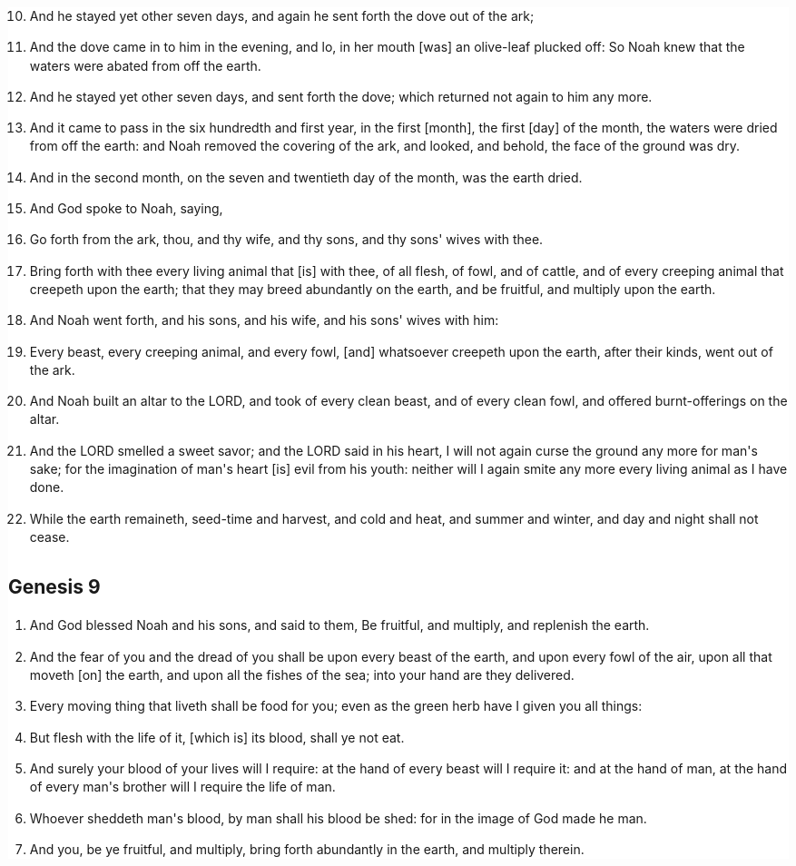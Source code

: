 10. And he stayed yet other seven days, and again he sent forth the dove out of the ark;

11. And the dove came in to him in the evening, and lo, in her mouth [was] an olive-leaf plucked off: So Noah knew that the waters were abated from off the earth.

12. And he stayed yet other seven days, and sent forth the dove; which returned not again to him any more.

13. And it came to pass in the six hundredth and first year, in the first [month], the first [day] of the month, the waters were dried from off the earth: and Noah removed the covering of the ark, and looked, and behold, the face of the ground was dry.

14. And in the second month, on the seven and twentieth day of the month, was the earth dried.

15. And God spoke to Noah, saying,

16. Go forth from the ark, thou, and thy wife, and thy sons, and thy sons' wives with thee.

17. Bring forth with thee every living animal that [is] with thee, of all flesh, of fowl, and of cattle, and of every creeping animal that creepeth upon the earth; that they may breed abundantly on the earth, and be fruitful, and multiply upon the earth.

18. And Noah went forth, and his sons, and his wife, and his sons' wives with him:

19. Every beast, every creeping animal, and every fowl, [and] whatsoever creepeth upon the earth, after their kinds, went out of the ark.

20. And Noah built an altar to the LORD, and took of every clean beast, and of every clean fowl, and offered burnt-offerings on the altar.

21. And the LORD smelled a sweet savor; and the LORD said in his heart, I will not again curse the ground any more for man's sake; for the imagination of man's heart [is] evil from his youth: neither will I again smite any more every living animal as I have done.

22. While the earth remaineth, seed-time and harvest, and cold and heat, and summer and winter, and day and night shall not cease.

## Genesis 9

1. And God blessed Noah and his sons, and said to them, Be fruitful, and multiply, and replenish the earth.

2. And the fear of you and the dread of you shall be upon every beast of the earth, and upon every fowl of the air, upon all that moveth [on] the earth, and upon all the fishes of the sea; into your hand are they delivered.

3. Every moving thing that liveth shall be food for you; even as the green herb have I given you all things:

4. But flesh with the life of it, [which is] its blood, shall ye not eat.

5. And surely your blood of your lives will I require: at the hand of every beast will I require it: and at the hand of man, at the hand of every man's brother will I require the life of man.

6. Whoever sheddeth man's blood, by man shall his blood be shed: for in the image of God made he man.

7. And you, be ye fruitful, and multiply, bring forth abundantly in the earth, and multiply therein.
